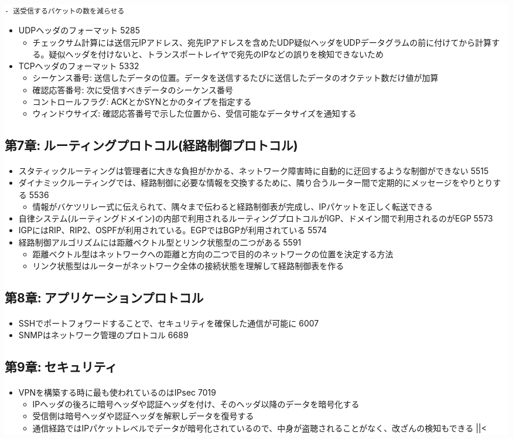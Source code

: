     - 送受信するパケットの数を減らせる
- UDPヘッダのフォーマット 5285
    - チェックサム計算には送信元IPアドレス、宛先IPアドレスを含めたUDP疑似ヘッダをUDPデータグラムの前に付けてから計算する。疑似ヘッダを付けないと、トランスポートレイヤで宛先のIPなどの誤りを検知できないため
- TCPヘッダのフォーマット 5332
    - シーケンス番号: 送信したデータの位置。データを送信するたびに送信したデータのオクテット数だけ値が加算
    - 確認応答番号: 次に受信すべきデータのシーケンス番号
    - コントロールフラグ: ACKとかSYNとかのタイプを指定する
    - ウィンドウサイズ: 確認応答番号で示した位置から、受信可能なデータサイズを通知する

## 第7章: ルーティングプロトコル(経路制御プロトコル)
- スタティックルーティングは管理者に大きな負担がかかる、ネットワーク障害時に自動的に迂回するような制御ができない 5515
- ダイナミックルーティングでは、経路制御に必要な情報を交換するために、隣り合うルーター間で定期的にメッセージをやりとりする 5536
    - 情報がバケツリレー式に伝えられて、隅々まで伝わると経路制御表が完成し、IPパケットを正しく転送できる
- 自律システム(ルーティングドメイン)の内部で利用されるルーティングプロトコルがIGP、ドメイン間で利用されるのがEGP 5573
- IGPにはRIP、RIP2、OSPFが利用されている。EGPではBGPが利用されている 5574
- 経路制御アルゴリズムには距離ベクトル型とリンク状態型の二つがある 5591
    - 距離ベクトル型はネットワークへの距離と方向の二つで目的のネットワークの位置を決定する方法
    - リンク状態型はルーターがネットワーク全体の接続状態を理解して経路制御表を作る

## 第8章: アプリケーションプロトコル
- SSHでポートフォワードすることで、セキュリティを確保した通信が可能に 6007
- SNMPはネットワーク管理のプロトコル 6689

## 第9章: セキュリティ
- VPNを構築する時に最も使われているのはIPsec 7019
    - IPヘッダの後ろに暗号ヘッダや認証ヘッダを付け、そのヘッダ以降のデータを暗号化する
    - 受信側は暗号ヘッダや認証ヘッダを解釈しデータを復号する
    - 通信経路ではIPパケットレベルでデータが暗号化されているので、中身が盗聴されることがなく、改ざんの検知もできる
||<
